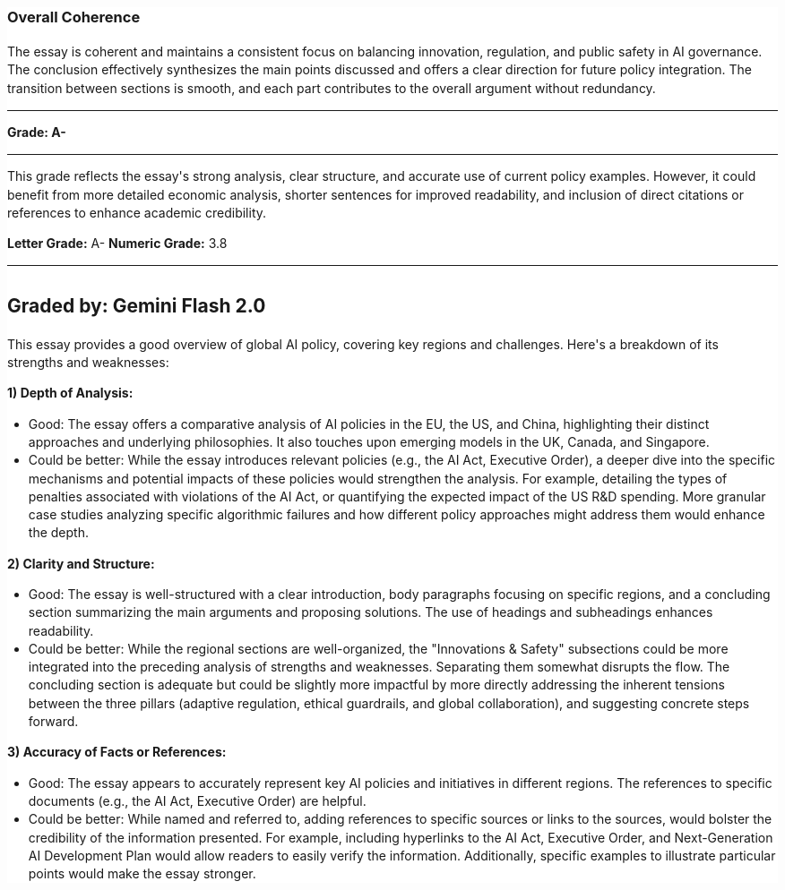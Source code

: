 ### Overall Coherence
The essay is coherent and maintains a consistent focus on balancing innovation, regulation, and public safety in AI governance. The conclusion effectively synthesizes the main points discussed and offers a clear direction for future policy integration. The transition between sections is smooth, and each part contributes to the overall argument without redundancy.

---

**Grade: A-**

---

This grade reflects the essay's strong analysis, clear structure, and accurate use of current policy examples. However, it could benefit from more detailed economic analysis, shorter sentences for improved readability, and inclusion of direct citations or references to enhance academic credibility.

**Letter Grade:** A-
**Numeric Grade:** 3.8

---

## Graded by: Gemini Flash 2.0

This essay provides a good overview of global AI policy, covering key regions and challenges. Here's a breakdown of its strengths and weaknesses:

**1) Depth of Analysis:**

*   Good: The essay offers a comparative analysis of AI policies in the EU, the US, and China, highlighting their distinct approaches and underlying philosophies. It also touches upon emerging models in the UK, Canada, and Singapore.
*   Could be better: While the essay introduces relevant policies (e.g., the AI Act, Executive Order), a deeper dive into the specific mechanisms and potential impacts of these policies would strengthen the analysis. For example, detailing the types of penalties associated with violations of the AI Act, or quantifying the expected impact of the US R&D spending. More granular case studies analyzing specific algorithmic failures and how different policy approaches might address them would enhance the depth.

**2) Clarity and Structure:**

*   Good: The essay is well-structured with a clear introduction, body paragraphs focusing on specific regions, and a concluding section summarizing the main arguments and proposing solutions. The use of headings and subheadings enhances readability.
*   Could be better: While the regional sections are well-organized, the "Innovations & Safety" subsections could be more integrated into the preceding analysis of strengths and weaknesses. Separating them somewhat disrupts the flow. The concluding section is adequate but could be slightly more impactful by more directly addressing the inherent tensions between the three pillars (adaptive regulation, ethical guardrails, and global collaboration), and suggesting concrete steps forward.

**3) Accuracy of Facts or References:**

*   Good: The essay appears to accurately represent key AI policies and initiatives in different regions. The references to specific documents (e.g., the AI Act, Executive Order) are helpful.
*   Could be better: While named and referred to, adding references to specific sources or links to the sources, would bolster the credibility of the information presented. For example, including hyperlinks to the AI Act, Executive Order, and Next-Generation AI Development Plan would allow readers to easily verify the information. Additionally, specific examples to illustrate particular points would make the essay stronger.

